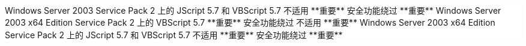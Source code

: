 </td>
</tr>
<tr>
<td style="border:1px solid black;">
Windows Server 2003 Service Pack 2 上的 JScript 5.7 和 VBScript 5.7

</td>
<td style="border:1px solid black;">
不适用

</td>
<td style="border:1px solid black;">
**重要**  
安全功能绕过

</td>
<td style="border:1px solid black;">
**重要**

</td>
</tr>
<tr>
<td style="border:1px solid black;">
Windows Server 2003 x64 Edition Service Pack 2 上的 VBScript 5.7

</td>
<td style="border:1px solid black;">
**重要**  
安全功能绕过

</td>
<td style="border:1px solid black;">
不适用

</td>
<td style="border:1px solid black;">
**重要**

</td>
</tr>
<tr>
<td style="border:1px solid black;">
Windows Server 2003 x64 Edition Service Pack 2 上的 JScript 5.7 和 VBScript 5.7

</td>
<td style="border:1px solid black;">
不适用

</td>
<td style="border:1px solid black;">
**重要**  
安全功能绕过

</td>
<td style="border:1px solid black;">
**重要**
